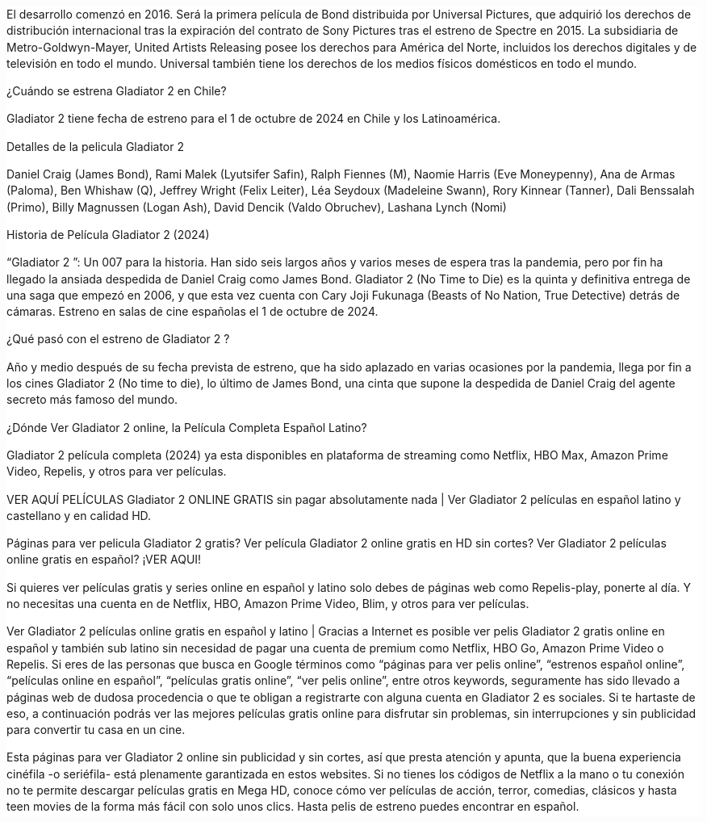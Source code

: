El desarrollo comenzó en 2016. Será la primera película de Bond distribuida por Universal Pictures, que adquirió los derechos de distribución internacional tras la expiración del contrato de Sony Pictures tras el estreno de Spectre en 2015. La subsidiaria de Metro-Goldwyn-Mayer, United Artists Releasing posee los derechos para América del Norte, incluidos los derechos digitales y de televisión en todo el mundo. Universal también tiene los derechos de los medios físicos domésticos en todo el mundo.

¿Cuándo se estrena Gladiator 2 en Chile?

Gladiator 2 tiene fecha de estreno para el 1 de octubre de 2024 en Chile y los Latinoamérica.

Detalles de la pelicula Gladiator 2

Daniel Craig (James Bond), Rami Malek (Lyutsifer Safin), Ralph Fiennes (M), Naomie Harris (Eve Moneypenny), Ana de Armas (Paloma), Ben Whishaw (Q), Jeffrey Wright (Felix Leiter), Léa Seydoux (Madeleine Swann), Rory Kinnear (Tanner), Dali Benssalah (Primo), Billy Magnussen (Logan Ash), David Dencik (Valdo Obruchev), Lashana Lynch (Nomi)

Historia de Película Gladiator 2 (2024)

“Gladiator 2 ”: Un 007 para la historia. Han sido seis largos años y varios meses de espera tras la pandemia, pero por fin ha llegado la ansiada despedida de Daniel Craig como James Bond. Gladiator 2 (No Time to Die) es la quinta y definitiva entrega de una saga que empezó en 2006, y que esta vez cuenta con Cary Joji Fukunaga (Beasts of No Nation, True Detective) detrás de cámaras. Estreno en salas de cine españolas el 1 de octubre de 2024.

¿Qué pasó con el estreno de Gladiator 2 ?

Año y medio después de su fecha prevista de estreno, que ha sido aplazado en varias ocasiones por la pandemia, llega por fin a los cines Gladiator 2 (No time to die), lo último de James Bond, una cinta que supone la despedida de Daniel Craig del agente secreto más famoso del mundo.

¿Dónde Ver Gladiator 2 online, la Película Completa Español Latino?

Gladiator 2 película completa (2024) ya esta disponibles en plataforma de streaming como Netflix, HBO Max, Amazon Prime Video, Repelis, y otros para ver películas.

VER AQUÍ PELÍCULAS Gladiator 2 ONLINE GRATIS sin pagar absolutamente nada | Ver Gladiator 2 películas en español latino y castellano y en calidad HD.

Páginas para ver pelicula Gladiator 2 gratis? Ver película Gladiator 2 online gratis en HD sin cortes? Ver Gladiator 2 películas online gratis en español? ¡VER AQUI!

Si quieres ver películas gratis y series online en español y latino solo debes de páginas web como Repelis-play, ponerte al día. Y no necesitas una cuenta en de Netflix, HBO, Amazon Prime Video, Blim, y otros para ver películas.

Ver Gladiator 2 películas online gratis en español y latino | Gracias a Internet es posible ver pelis Gladiator 2 gratis online en español y también sub latino sin necesidad de pagar una cuenta de premium como Netflix, HBO Go, Amazon Prime Video o Repelis. Si eres de las personas que busca en Google términos como “páginas para ver pelis online”, “estrenos español online”, “películas online en español”, “películas gratis online”, “ver pelis online”, entre otros keywords, seguramente has sido llevado a páginas web de dudosa procedencia o que te obligan a registrarte con alguna cuenta en Gladiator 2 es sociales. Si te hartaste de eso, a continuación podrás ver las mejores películas gratis online para disfrutar sin problemas, sin interrupciones y sin publicidad para convertir tu casa en un cine.

Esta páginas para ver Gladiator 2 online sin publicidad y sin cortes, así que presta atención y apunta, que la buena experiencia cinéfila -o seriéfila- está plenamente garantizada en estos websites. Si no tienes los códigos de Netflix a la mano o tu conexión no te permite descargar películas gratis en Mega HD, conoce cómo ver películas de acción, terror, comedias, clásicos y hasta teen movies de la forma más fácil con solo unos clics. Hasta pelis de estreno puedes encontrar en español.
